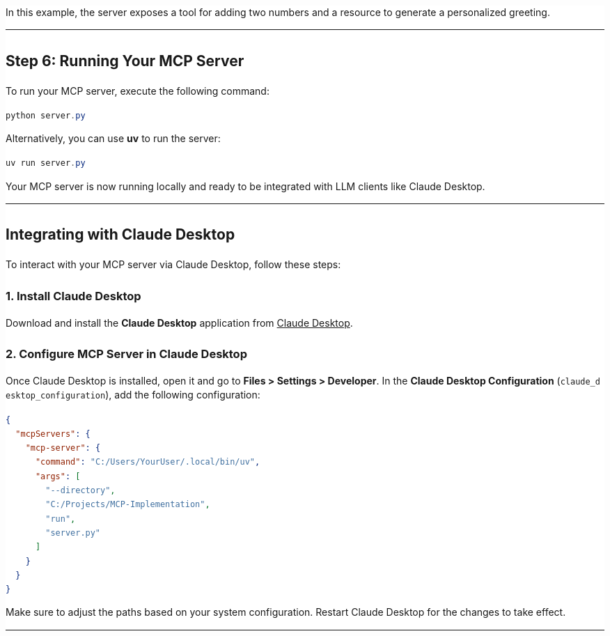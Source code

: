 
In this example, the server exposes a tool for adding two numbers and a resource to generate a personalized greeting.

---

## Step 6: Running Your MCP Server

To run your MCP server, execute the following command:

```powershell
python server.py
```

Alternatively, you can use **uv** to run the server:

```powershell
uv run server.py
```

Your MCP server is now running locally and ready to be integrated with LLM clients like Claude Desktop.

---

## Integrating with **Claude Desktop**

To interact with your MCP server via Claude Desktop, follow these steps:

### 1. **Install Claude Desktop**

Download and install the **Claude Desktop** application from [Claude Desktop](https://claude.app/).

### 2. **Configure MCP Server in Claude Desktop**

Once Claude Desktop is installed, open it and go to **Files > Settings > Developer**. In the **Claude Desktop Configuration** (`claude_desktop_configuration`), add the following configuration:

```json
{
  "mcpServers": {
    "mcp-server": {
      "command": "C:/Users/YourUser/.local/bin/uv",
      "args": [
        "--directory",
        "C:/Projects/MCP-Implementation",
        "run",
        "server.py"
      ]
    }
  }
}
```

Make sure to adjust the paths based on your system configuration. Restart Claude Desktop for the changes to take effect.

---